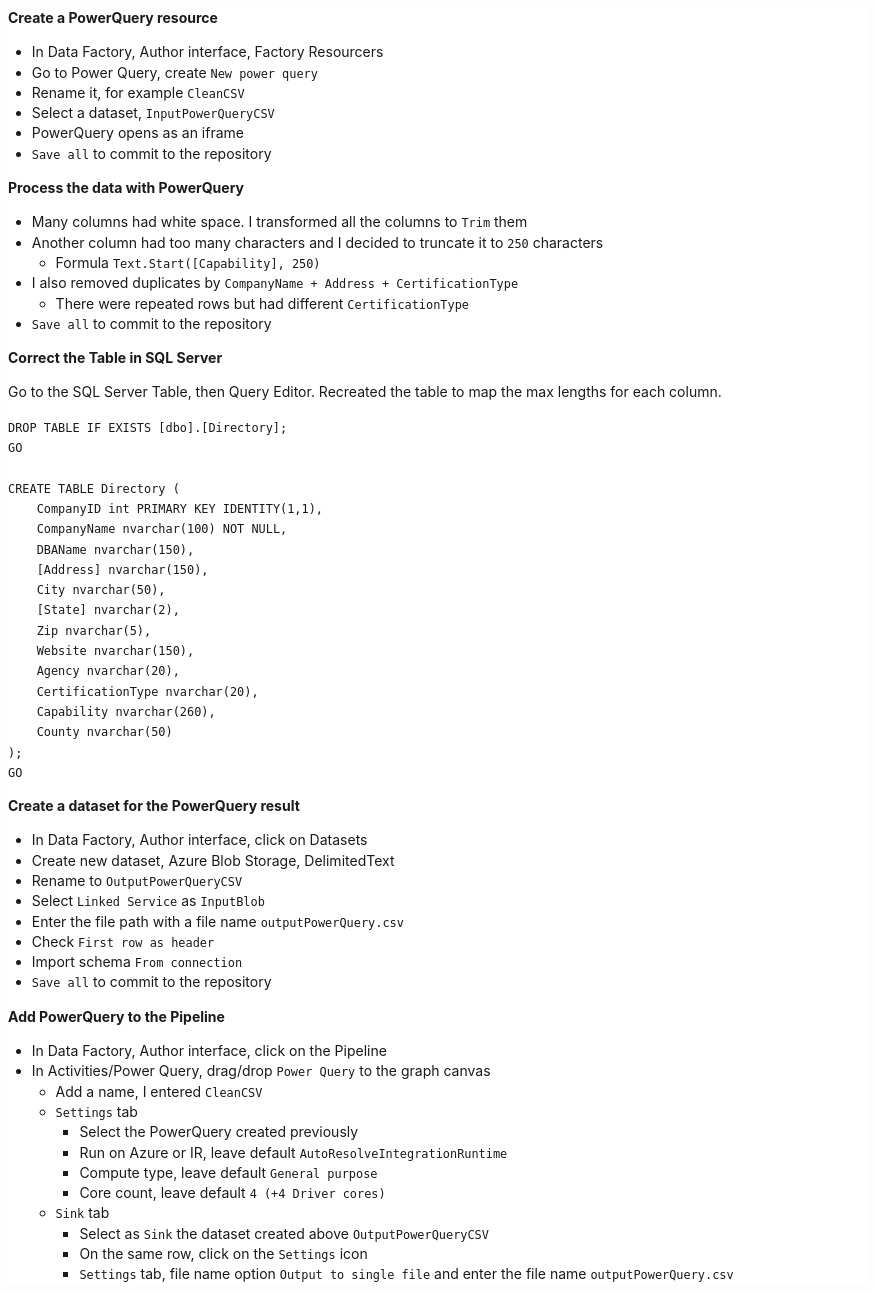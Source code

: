 **Create a PowerQuery resource**

* In Data Factory, Author interface, Factory Resourcers
* Go to Power Query, create `New power query`
* Rename it, for example `CleanCSV`
* Select a dataset, `InputPowerQueryCSV`
* PowerQuery opens as an iframe
* `Save all` to commit to the repository

**Process the data with PowerQuery**

* Many columns had white space. I transformed all the columns to `Trim` them
* Another column had too many characters and I decided to truncate it to `250` characters
  * Formula `Text.Start([Capability], 250)`
* I also removed duplicates by `CompanyName + Address + CertificationType`
  * There were repeated rows but had different `CertificationType`
* `Save all` to commit to the repository

**Correct the Table in SQL Server**

Go to the SQL Server Table, then Query Editor. Recreated the table to map the max lengths for each column.

    DROP TABLE IF EXISTS [dbo].[Directory];
    GO

    CREATE TABLE Directory (
        CompanyID int PRIMARY KEY IDENTITY(1,1),
        CompanyName nvarchar(100) NOT NULL,
        DBAName nvarchar(150),
        [Address] nvarchar(150),
        City nvarchar(50),
        [State] nvarchar(2),
        Zip nvarchar(5),
        Website nvarchar(150), 
        Agency nvarchar(20), 
        CertificationType nvarchar(20), 
        Capability nvarchar(260),
        County nvarchar(50)
    );
    GO

**Create a dataset for the PowerQuery result**

* In Data Factory, Author interface, click on Datasets
* Create new dataset, Azure Blob Storage, DelimitedText
* Rename to `OutputPowerQueryCSV`
* Select `Linked Service` as `InputBlob`
* Enter the file path with a file name `outputPowerQuery.csv`
* Check `First row as header`
* Import schema `From connection`
* `Save all` to commit to the repository

**Add PowerQuery to the Pipeline**

* In Data Factory, Author interface, click on the Pipeline
* In Activities/Power Query, drag/drop `Power Query` to the graph canvas
  * Add a name, I entered `CleanCSV`
  * `Settings` tab
    * Select the PowerQuery created previously
    * Run on Azure or IR, leave default `AutoResolveIntegrationRuntime`
    * Compute type, leave default `General purpose`
    * Core count, leave default `4 (+4 Driver cores)`
  * `Sink` tab
    * Select as `Sink` the dataset created above `OutputPowerQueryCSV`
    * On the same row, click on the `Settings` icon
    * `Settings` tab, file name option `Output to single file` and enter the file name `outputPowerQuery.csv`